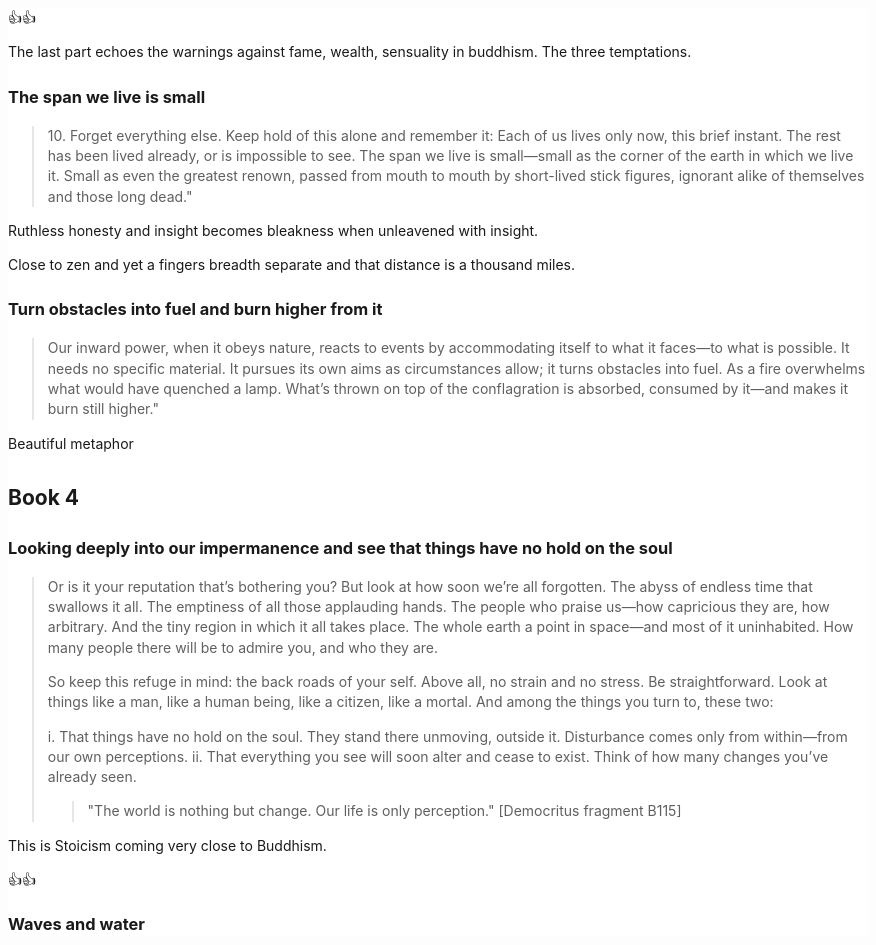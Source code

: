 👍👍

The last part echoes the warnings against fame, wealth, sensuality in buddhism. The three temptations.

### The span we live is small

> 10\. Forget everything else. Keep hold of this alone and remember it: Each of us lives only now, this brief instant. The rest has been lived already, or is impossible to see. The span we live is small—small as the corner of the earth in which we live it. Small as even the greatest renown, passed from mouth to mouth by short-lived stick figures, ignorant alike of themselves and those long dead."
  

Ruthless honesty and insight becomes bleakness when unleavened with insight.

Close to zen and yet a fingers breadth separate and that distance is a thousand miles.

### Turn obstacles into fuel and burn higher from it

> Our inward power, when it obeys nature, reacts to events by accommodating itself to what it faces—to what is possible. It needs no specific material. It pursues its own aims as circumstances allow; it turns obstacles into fuel. As a fire overwhelms what would have quenched a lamp. What’s thrown on top of the conflagration is absorbed, consumed by it—and makes it burn still higher."
  
Beautiful metaphor

## Book 4

### Looking deeply into our impermanence and see that things have no hold on the soul

> Or is it your reputation that’s bothering you? But look at how soon we’re all forgotten. The abyss of endless time that swallows it all. The emptiness of all those applauding hands. The people who praise us—how capricious they are, how arbitrary. And the tiny region in which it all takes place. The whole earth a point in space—and most of it uninhabited. How many people there will be to admire you, and who they are.
> 
> So keep this refuge in mind: the back roads of your self. Above all, no strain and no stress. Be straightforward. Look at things like a man, like a human being, like a citizen, like a mortal. And among the things you turn to, these two:
>
> i. That things have no hold on the soul. They stand there unmoving, outside it. Disturbance comes only from within—from our own perceptions.
> ii. That everything you see will soon alter and cease to exist. Think of how many changes you’ve already seen.
>
>> "The world is nothing but change. Our life is only perception." [Democritus fragment B115]

This is Stoicism coming very close to Buddhism.

👍👍

### Waves and water
